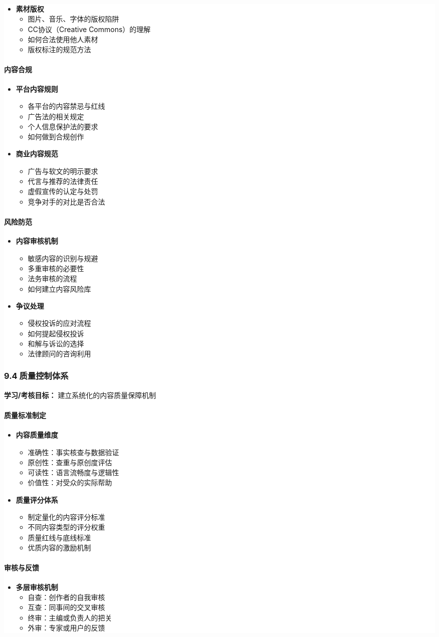- **素材版权**
  - 图片、音乐、字体的版权陷阱
  - CC协议（Creative Commons）的理解
  - 如何合法使用他人素材
  - 版权标注的规范方法

#### 内容合规
- **平台内容规则**
  - 各平台的内容禁忌与红线
  - 广告法的相关规定
  - 个人信息保护法的要求
  - 如何做到合规创作

- **商业内容规范**
  - 广告与软文的明示要求
  - 代言与推荐的法律责任
  - 虚假宣传的认定与处罚
  - 竞争对手的对比是否合法

#### 风险防范
- **内容审核机制**
  - 敏感内容的识别与规避
  - 多重审核的必要性
  - 法务审核的流程
  - 如何建立内容风险库

- **争议处理**
  - 侵权投诉的应对流程
  - 如何提起侵权投诉
  - 和解与诉讼的选择
  - 法律顾问的咨询利用

### 9.4 质量控制体系
**学习/考核目标：** 建立系统化的内容质量保障机制

#### 质量标准制定
- **内容质量维度**
  - 准确性：事实核查与数据验证
  - 原创性：查重与原创度评估
  - 可读性：语言流畅度与逻辑性
  - 价值性：对受众的实际帮助

- **质量评分体系**
  - 制定量化的内容评分标准
  - 不同内容类型的评分权重
  - 质量红线与底线标准
  - 优质内容的激励机制

#### 审核与反馈
- **多层审核机制**
  - 自查：创作者的自我审核
  - 互查：同事间的交叉审核
  - 终审：主编或负责人的把关
  - 外审：专家或用户的反馈
